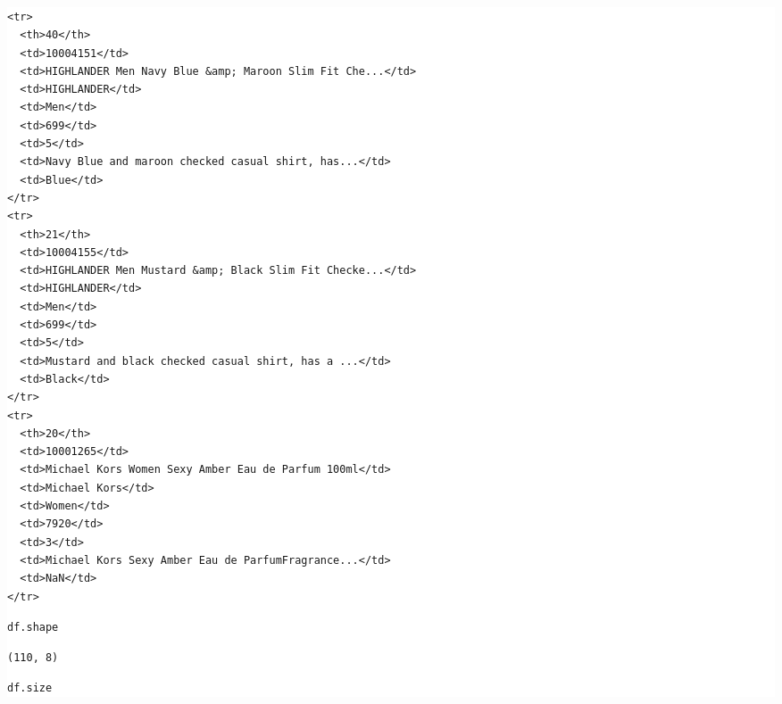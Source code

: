     <tr>
      <th>40</th>
      <td>10004151</td>
      <td>HIGHLANDER Men Navy Blue &amp; Maroon Slim Fit Che...</td>
      <td>HIGHLANDER</td>
      <td>Men</td>
      <td>699</td>
      <td>5</td>
      <td>Navy Blue and maroon checked casual shirt, has...</td>
      <td>Blue</td>
    </tr>
    <tr>
      <th>21</th>
      <td>10004155</td>
      <td>HIGHLANDER Men Mustard &amp; Black Slim Fit Checke...</td>
      <td>HIGHLANDER</td>
      <td>Men</td>
      <td>699</td>
      <td>5</td>
      <td>Mustard and black checked casual shirt, has a ...</td>
      <td>Black</td>
    </tr>
    <tr>
      <th>20</th>
      <td>10001265</td>
      <td>Michael Kors Women Sexy Amber Eau de Parfum 100ml</td>
      <td>Michael Kors</td>
      <td>Women</td>
      <td>7920</td>
      <td>3</td>
      <td>Michael Kors Sexy Amber Eau de ParfumFragrance...</td>
      <td>NaN</td>
    </tr>
  </tbody>
</table>
</div>




```python
df.shape
```




    (110, 8)




```python
df.size
```



